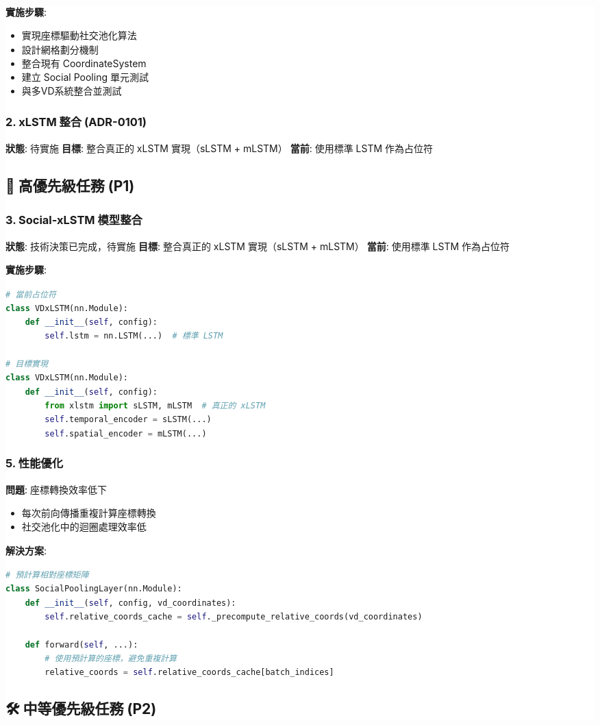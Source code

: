 **實施步驟**:
- 實現座標驅動社交池化算法
- 設計網格劃分機制 
- 整合現有 CoordinateSystem
- 建立 Social Pooling 單元測試
- 與多VD系統整合並測試

### 2. xLSTM 整合 (ADR-0101)
**狀態**: 待實施
**目標**: 整合真正的 xLSTM 實現（sLSTM + mLSTM）
**當前**: 使用標準 LSTM 作為占位符

## 🚀 高優先級任務 (P1)

### 3. Social-xLSTM 模型整合
**狀態**: 技術決策已完成，待實施
**目標**: 整合真正的 xLSTM 實現（sLSTM + mLSTM）
**當前**: 使用標準 LSTM 作為占位符

**實施步驟**:
```python
# 當前占位符
class VDxLSTM(nn.Module):
    def __init__(self, config):
        self.lstm = nn.LSTM(...)  # 標準 LSTM

# 目標實現
class VDxLSTM(nn.Module):
    def __init__(self, config):
        from xlstm import sLSTM, mLSTM  # 真正的 xLSTM
        self.temporal_encoder = sLSTM(...)
        self.spatial_encoder = mLSTM(...)
```

### 5. 性能優化
**問題**: 座標轉換效率低下
- 每次前向傳播重複計算座標轉換
- 社交池化中的迴圈處理效率低

**解決方案**:
```python
# 預計算相對座標矩陣
class SocialPoolingLayer(nn.Module):
    def __init__(self, config, vd_coordinates):
        self.relative_coords_cache = self._precompute_relative_coords(vd_coordinates)
        
    def forward(self, ...):
        # 使用預計算的座標，避免重複計算
        relative_coords = self.relative_coords_cache[batch_indices]
```

## 🛠️ 中等優先級任務 (P2)
